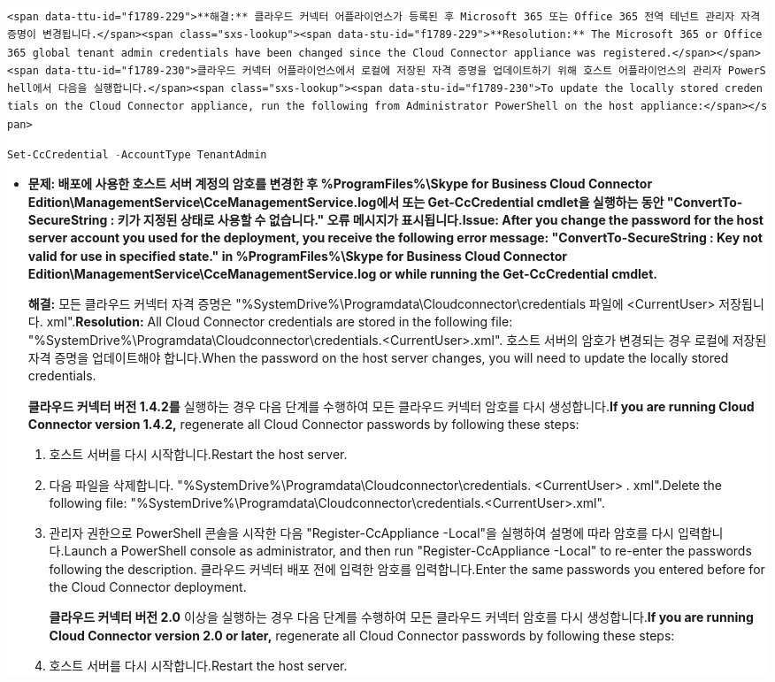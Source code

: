     <span data-ttu-id="f1789-229">**해결:** 클라우드 커넥터 어플라이언스가 등록된 후 Microsoft 365 또는 Office 365 전역 테넌트 관리자 자격 증명이 변경됩니다.</span><span class="sxs-lookup"><span data-stu-id="f1789-229">**Resolution:** The Microsoft 365 or Office 365 global tenant admin credentials have been changed since the Cloud Connector appliance was registered.</span></span> <span data-ttu-id="f1789-230">클라우드 커넥터 어플라이언스에서 로컬에 저장된 자격 증명을 업데이트하기 위해 호스트 어플라이언스의 관리자 PowerShell에서 다음을 실행합니다.</span><span class="sxs-lookup"><span data-stu-id="f1789-230">To update the locally stored credentials on the Cloud Connector appliance, run the following from Administrator PowerShell on the host appliance:</span></span>
    
  ```powershell
  Set-CcCredential -AccountType TenantAdmin
  ```

- <span data-ttu-id="f1789-231">**문제: 배포에 사용한 호스트 서버 계정의 암호를 변경한 후 %ProgramFiles%\Skype for Business Cloud Connector Edition\ManagementService\CceManagementService.log에서 또는 Get-CcCredential cmdlet을 실행하는 동안 "ConvertTo-SecureString : 키가 지정된 상태로 사용할 수 없습니다." 오류 메시지가 표시됩니다.**</span><span class="sxs-lookup"><span data-stu-id="f1789-231">**Issue: After you change the password for the host server account you used for the deployment, you receive the following error message: "ConvertTo-SecureString : Key not valid for use in specified state." in %ProgramFiles%\Skype for Business Cloud Connector Edition\ManagementService\CceManagementService.log or while running the Get-CcCredential cmdlet.**</span></span>
    
    <span data-ttu-id="f1789-232">**해결:** 모든 클라우드 커넥터 자격 증명은 "%SystemDrive%\Programdata\Cloudconnector\credentials 파일에 \<CurrentUser\> 저장됩니다. xml".</span><span class="sxs-lookup"><span data-stu-id="f1789-232">**Resolution:** All Cloud Connector credentials are stored in the following file: "%SystemDrive%\Programdata\Cloudconnector\credentials.\<CurrentUser\>.xml".</span></span> <span data-ttu-id="f1789-233">호스트 서버의 암호가 변경되는 경우 로컬에 저장된 자격 증명을 업데이트해야 합니다.</span><span class="sxs-lookup"><span data-stu-id="f1789-233">When the password on the host server changes, you will need to update the locally stored credentials.</span></span>
    
    <span data-ttu-id="f1789-234">**클라우드 커넥터 버전 1.4.2를** 실행하는 경우 다음 단계를 수행하여 모든 클라우드 커넥터 암호를 다시 생성합니다.</span><span class="sxs-lookup"><span data-stu-id="f1789-234">**If you are running Cloud Connector version 1.4.2,** regenerate all Cloud Connector passwords by following these steps:</span></span>
    
  1. <span data-ttu-id="f1789-235">호스트 서버를 다시 시작합니다.</span><span class="sxs-lookup"><span data-stu-id="f1789-235">Restart the host server.</span></span>
    
  2. <span data-ttu-id="f1789-236">다음 파일을 삭제합니다. "%SystemDrive%\Programdata\Cloudconnector\credentials. \<CurrentUser\> . xml".</span><span class="sxs-lookup"><span data-stu-id="f1789-236">Delete the following file: "%SystemDrive%\Programdata\Cloudconnector\credentials.\<CurrentUser\>.xml".</span></span>
    
  3. <span data-ttu-id="f1789-237">관리자 권한으로 PowerShell 콘솔을 시작한 다음 "Register-CcAppliance -Local"을 실행하여 설명에 따라 암호를 다시 입력합니다.</span><span class="sxs-lookup"><span data-stu-id="f1789-237">Launch a PowerShell console as administrator, and then run "Register-CcAppliance -Local" to re-enter the passwords following the description.</span></span> <span data-ttu-id="f1789-238">클라우드 커넥터 배포 전에 입력한 암호를 입력합니다.</span><span class="sxs-lookup"><span data-stu-id="f1789-238">Enter the same passwords you entered before for the Cloud Connector deployment.</span></span>
    
     <span data-ttu-id="f1789-239">**클라우드 커넥터 버전 2.0** 이상을 실행하는 경우 다음 단계를 수행하여 모든 클라우드 커넥터 암호를 다시 생성합니다.</span><span class="sxs-lookup"><span data-stu-id="f1789-239">**If you are running Cloud Connector version 2.0 or later,** regenerate all Cloud Connector passwords by following these steps:</span></span>
    
  4. <span data-ttu-id="f1789-240">호스트 서버를 다시 시작합니다.</span><span class="sxs-lookup"><span data-stu-id="f1789-240">Restart the host server.</span></span>
    